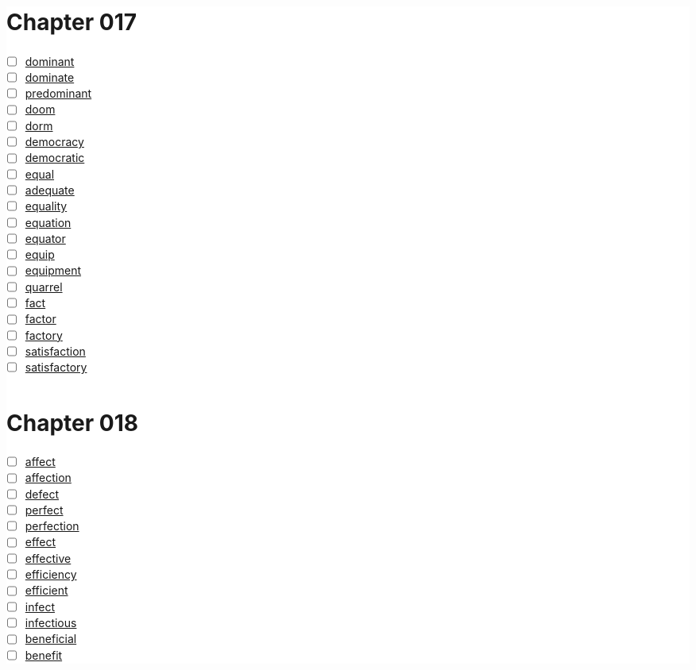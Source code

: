 # Chapter 017

- [ ] [dominant](https://github.com/Tdahuyou/qwerty-learner-tools/blob/main/dict/KaoYan_1/dominant.md)
- [ ] [dominate](https://github.com/Tdahuyou/qwerty-learner-tools/blob/main/dict/KaoYan_1/dominate.md)
- [ ] [predominant](https://github.com/Tdahuyou/qwerty-learner-tools/blob/main/dict/KaoYan_1/predominant.md)
- [ ] [doom](https://github.com/Tdahuyou/qwerty-learner-tools/blob/main/dict/KaoYan_1/doom.md)
- [ ] [dorm](https://github.com/Tdahuyou/qwerty-learner-tools/blob/main/dict/KaoYan_1/dorm.md)
- [ ] [democracy](https://github.com/Tdahuyou/qwerty-learner-tools/blob/main/dict/KaoYan_1/democracy.md)
- [ ] [democratic](https://github.com/Tdahuyou/qwerty-learner-tools/blob/main/dict/KaoYan_1/democratic.md)
- [ ] [equal](https://github.com/Tdahuyou/qwerty-learner-tools/blob/main/dict/KaoYan_1/equal.md)
- [ ] [adequate](https://github.com/Tdahuyou/qwerty-learner-tools/blob/main/dict/KaoYan_1/adequate.md)
- [ ] [equality](https://github.com/Tdahuyou/qwerty-learner-tools/blob/main/dict/KaoYan_1/equality.md)
- [ ] [equation](https://github.com/Tdahuyou/qwerty-learner-tools/blob/main/dict/KaoYan_1/equation.md)
- [ ] [equator](https://github.com/Tdahuyou/qwerty-learner-tools/blob/main/dict/KaoYan_1/equator.md)
- [ ] [equip](https://github.com/Tdahuyou/qwerty-learner-tools/blob/main/dict/KaoYan_1/equip.md)
- [ ] [equipment](https://github.com/Tdahuyou/qwerty-learner-tools/blob/main/dict/KaoYan_1/equipment.md)
- [ ] [quarrel](https://github.com/Tdahuyou/qwerty-learner-tools/blob/main/dict/KaoYan_1/quarrel.md)
- [ ] [fact](https://github.com/Tdahuyou/qwerty-learner-tools/blob/main/dict/KaoYan_1/fact.md)
- [ ] [factor](https://github.com/Tdahuyou/qwerty-learner-tools/blob/main/dict/KaoYan_1/factor.md)
- [ ] [factory](https://github.com/Tdahuyou/qwerty-learner-tools/blob/main/dict/KaoYan_1/factory.md)
- [ ] [satisfaction](https://github.com/Tdahuyou/qwerty-learner-tools/blob/main/dict/KaoYan_1/satisfaction.md)
- [ ] [satisfactory](https://github.com/Tdahuyou/qwerty-learner-tools/blob/main/dict/KaoYan_1/satisfactory.md)

# Chapter 018

- [ ] [affect](https://github.com/Tdahuyou/qwerty-learner-tools/blob/main/dict/KaoYan_1/affect.md)
- [ ] [affection](https://github.com/Tdahuyou/qwerty-learner-tools/blob/main/dict/KaoYan_1/affection.md)
- [ ] [defect](https://github.com/Tdahuyou/qwerty-learner-tools/blob/main/dict/KaoYan_1/defect.md)
- [ ] [perfect](https://github.com/Tdahuyou/qwerty-learner-tools/blob/main/dict/KaoYan_1/perfect.md)
- [ ] [perfection](https://github.com/Tdahuyou/qwerty-learner-tools/blob/main/dict/KaoYan_1/perfection.md)
- [ ] [effect](https://github.com/Tdahuyou/qwerty-learner-tools/blob/main/dict/KaoYan_1/effect.md)
- [ ] [effective](https://github.com/Tdahuyou/qwerty-learner-tools/blob/main/dict/KaoYan_1/effective.md)
- [ ] [efficiency](https://github.com/Tdahuyou/qwerty-learner-tools/blob/main/dict/KaoYan_1/efficiency.md)
- [ ] [efficient](https://github.com/Tdahuyou/qwerty-learner-tools/blob/main/dict/KaoYan_1/efficient.md)
- [ ] [infect](https://github.com/Tdahuyou/qwerty-learner-tools/blob/main/dict/KaoYan_1/infect.md)
- [ ] [infectious](https://github.com/Tdahuyou/qwerty-learner-tools/blob/main/dict/KaoYan_1/infectious.md)
- [ ] [beneficial](https://github.com/Tdahuyou/qwerty-learner-tools/blob/main/dict/KaoYan_1/beneficial.md)
- [ ] [benefit](https://github.com/Tdahuyou/qwerty-learner-tools/blob/main/dict/KaoYan_1/benefit.md)